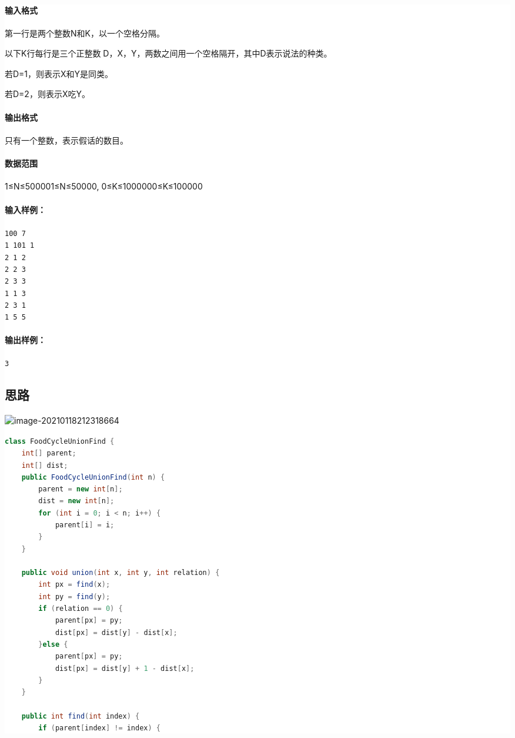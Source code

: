 #### 输入格式

第一行是两个整数N和K，以一个空格分隔。

以下K行每行是三个正整数 D，X，Y，两数之间用一个空格隔开，其中D表示说法的种类。

若D=1，则表示X和Y是同类。

若D=2，则表示X吃Y。

#### 输出格式

只有一个整数，表示假话的数目。

#### 数据范围

1≤N≤500001≤N≤50000,
0≤K≤1000000≤K≤100000

#### 输入样例：

```
100 7
1 101 1 
2 1 2
2 2 3 
2 3 3 
1 1 3 
2 3 1 
1 5 5
```

#### 输出样例：

```
3
```

## 思路

![image-20210118212318664](image-20210118212318664.png)

```java
class FoodCycleUnionFind {
    int[] parent;
    int[] dist;
    public FoodCycleUnionFind(int n) {
        parent = new int[n];
        dist = new int[n];
        for (int i = 0; i < n; i++) {
            parent[i] = i;
        }
    }

    public void union(int x, int y, int relation) {
        int px = find(x);
        int py = find(y);
        if (relation == 0) {
            parent[px] = py;
            dist[px] = dist[y] - dist[x];
        }else {
            parent[px] = py;
            dist[px] = dist[y] + 1 - dist[x];
        }
    }

    public int find(int index) {
        if (parent[index] != index) {
```